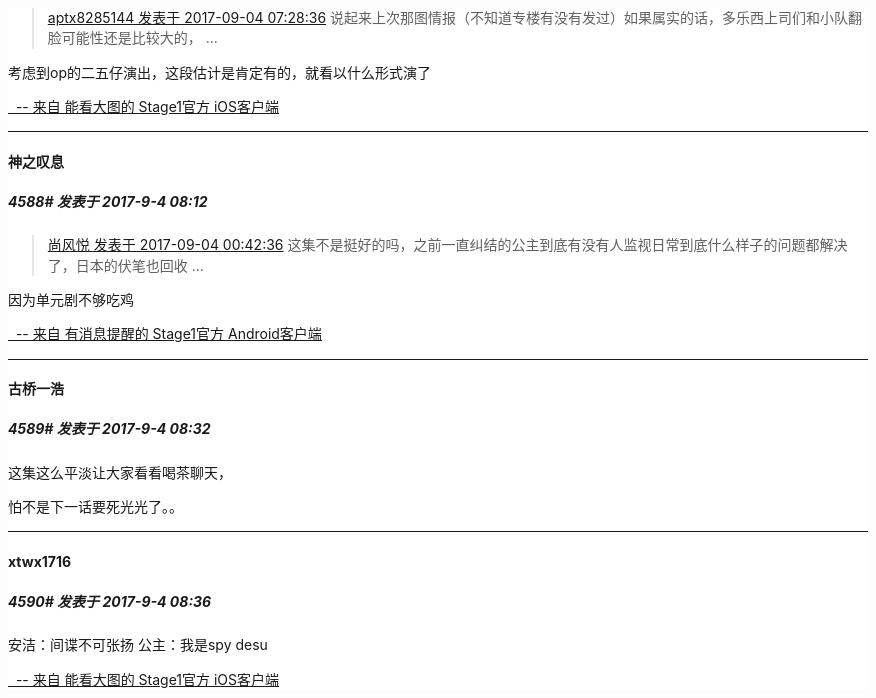 

<blockquote><a href="httphttps://bbs.saraba1st.com/2b/forum.php?mod=redirect&amp;goto=findpost&amp;pid=37089787&amp;ptid=1486439" target="_blank">aptx8285144 发表于 2017-09-04 07:28:36</a>
说起来上次那图情报（不知道专楼有没有发过）如果属实的话，多乐西上司们和小队翻脸可能性还是比较大的， ...</blockquote>考虑到op的二五仔演出，这段估计是肯定有的，就看以什么形式演了

[  -- 来自 能看大图的 Stage1官方 iOS客户端](https://itunes.apple.com/fi/app/saraba1st/id1221237470?mt=8)







*****

####  神之叹息  
##### 4588#       发表于 2017-9-4 08:12



<blockquote><a href="httphttps://bbs.saraba1st.com/2b/forum.php?mod=redirect&amp;goto=findpost&amp;pid=37089053&amp;ptid=1486439" target="_blank">尚风悦 发表于 2017-09-04 00:42:36</a>
这集不是挺好的吗，之前一直纠结的公主到底有没有人监视日常到底什么样子的问题都解决了，日本的伏笔也回收 ...</blockquote>因为单元剧不够吃鸡

[  -- 来自 有消息提醒的 Stage1官方 Android客户端](https://bbs.saraba1st.com/2b/thread-1497379-1-1.html)







*****

####  古桥一浩  
##### 4589#       发表于 2017-9-4 08:32




这集这么平淡让大家看看喝茶聊天，

怕不是下一话要死光光了。。







*****

####  xtwx1716  
##### 4590#       发表于 2017-9-4 08:36




安洁：间谍不可张扬
公主：我是spy desu

[  -- 来自 能看大图的 Stage1官方 iOS客户端](https://itunes.apple.com/fi/app/saraba1st/id1221237470?mt=8)







